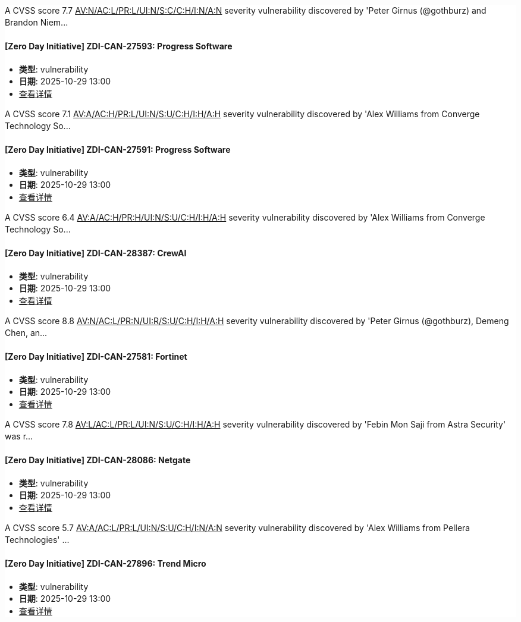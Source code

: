A CVSS score 7.7 <a href="https://nvd.nist.gov/cvss.cfm?calculator&amp;version=3.0&amp;vector=AV:N/AC:L/PR:L/UI:N/S:C/C:H/I:N/A:N">AV:N/AC:L/PR:L/UI:N/S:C/C:H/I:N/A:N</a> severity vulnerability discovered by 'Peter Girnus (@gothburz) and Brandon Niem...

#### [Zero Day Initiative] ZDI-CAN-27593: Progress Software
- **类型**: vulnerability
- **日期**: 2025-10-29 13:00
- [查看详情](http://www.zerodayinitiative.com/advisories/upcoming/)

A CVSS score 7.1 <a href="https://nvd.nist.gov/cvss.cfm?calculator&amp;version=3.0&amp;vector=AV:A/AC:H/PR:L/UI:N/S:U/C:H/I:H/A:H">AV:A/AC:H/PR:L/UI:N/S:U/C:H/I:H/A:H</a> severity vulnerability discovered by 'Alex Williams from Converge Technology So...

#### [Zero Day Initiative] ZDI-CAN-27591: Progress Software
- **类型**: vulnerability
- **日期**: 2025-10-29 13:00
- [查看详情](http://www.zerodayinitiative.com/advisories/upcoming/)

A CVSS score 6.4 <a href="https://nvd.nist.gov/cvss.cfm?calculator&amp;version=3.0&amp;vector=AV:A/AC:H/PR:H/UI:N/S:U/C:H/I:H/A:H">AV:A/AC:H/PR:H/UI:N/S:U/C:H/I:H/A:H</a> severity vulnerability discovered by 'Alex Williams from Converge Technology So...

#### [Zero Day Initiative] ZDI-CAN-28387: CrewAI
- **类型**: vulnerability
- **日期**: 2025-10-29 13:00
- [查看详情](http://www.zerodayinitiative.com/advisories/upcoming/)

A CVSS score 8.8 <a href="https://nvd.nist.gov/cvss.cfm?calculator&amp;version=3.0&amp;vector=AV:N/AC:L/PR:N/UI:R/S:U/C:H/I:H/A:H">AV:N/AC:L/PR:N/UI:R/S:U/C:H/I:H/A:H</a> severity vulnerability discovered by 'Peter Girnus (@gothburz), Demeng Chen, an...

#### [Zero Day Initiative] ZDI-CAN-27581: Fortinet
- **类型**: vulnerability
- **日期**: 2025-10-29 13:00
- [查看详情](http://www.zerodayinitiative.com/advisories/upcoming/)

A CVSS score 7.8 <a href="https://nvd.nist.gov/cvss.cfm?calculator&amp;version=3.0&amp;vector=AV:L/AC:L/PR:L/UI:N/S:U/C:H/I:H/A:H">AV:L/AC:L/PR:L/UI:N/S:U/C:H/I:H/A:H</a> severity vulnerability discovered by 'Febin Mon Saji from Astra Security' was r...

#### [Zero Day Initiative] ZDI-CAN-28086: Netgate
- **类型**: vulnerability
- **日期**: 2025-10-29 13:00
- [查看详情](http://www.zerodayinitiative.com/advisories/upcoming/)

A CVSS score 5.7 <a href="https://nvd.nist.gov/cvss.cfm?calculator&amp;version=3.0&amp;vector=AV:A/AC:L/PR:L/UI:N/S:U/C:H/I:N/A:N">AV:A/AC:L/PR:L/UI:N/S:U/C:H/I:N/A:N</a> severity vulnerability discovered by 'Alex Williams from Pellera Technologies' ...

#### [Zero Day Initiative] ZDI-CAN-27896: Trend Micro
- **类型**: vulnerability
- **日期**: 2025-10-29 13:00
- [查看详情](http://www.zerodayinitiative.com/advisories/upcoming/)
